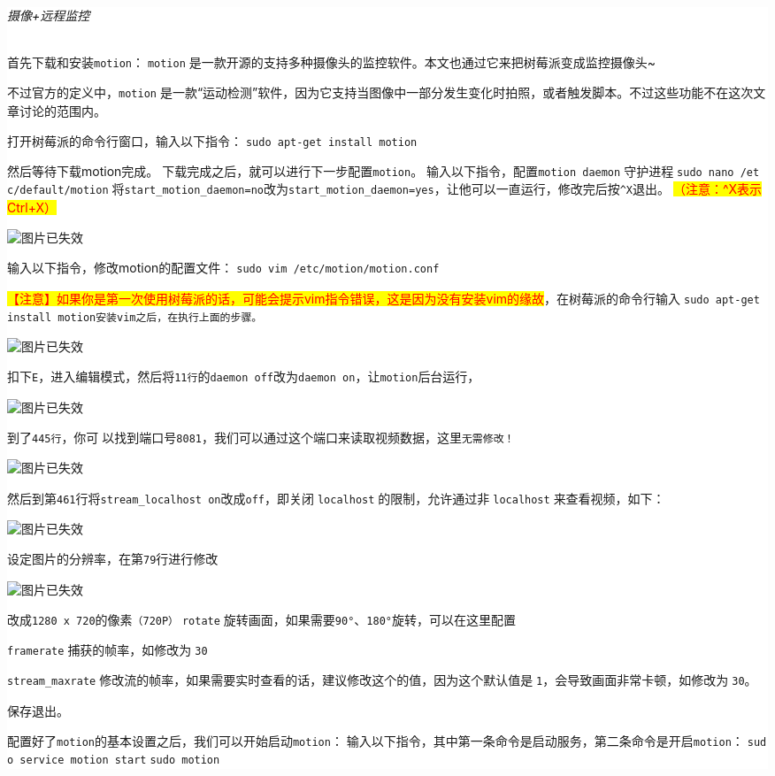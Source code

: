 ###### 摄像+远程监控
首先下载和安装`motion`：
`motion` 是一款开源的支持多种摄像头的监控软件。本文也通过它来把树莓派变成监控摄像头~

不过官方的定义中，`motion` 是一款“运动检测”软件，因为它支持当图像中一部分发生变化时拍照，或者触发脚本。不过这些功能不在这次文章讨论的范围内。

打开树莓派的命令行窗口，输入以下指令：
`sudo apt-get install motion`

然后等待下载motion完成。
下载完成之后，就可以进行下一步配置`motion`。
输入以下指令，配置`motion daemon` 守护进程
`sudo nano /etc/default/motion`
将`start_motion_daemon=no`改为`start_motion_daemon=yes`，让他可以一直运行，修改完后按`^X`退出。
<span style='background: yellow; color: red'> （注意：^X表示Ctrl+X）</span>

![图片已失效](../style/img/ROS_img/%E5%9B%BE%E7%89%8742.png "yes")


输入以下指令，修改motion的配置文件：
`sudo vim /etc/motion/motion.conf`

<span style='background: yellow; color: red'>【注意】如果你是第一次使用树莓派的话，可能会提示vim指令错误，这是因为没有安装vim的缘故</span>，在树莓派的命令行输入
`sudo apt-get install motion安装vim之后，在执行上面的步骤。`

![图片已失效](../style/img/ROS_img/%E5%9B%BE%E7%89%8743.png "图片")

扣下`E`，进入编辑模式，然后将`11行`的`daemon off`改为`daemon on`，让`motion`后台运行，

![图片已失效](../style/img/ROS_img/%E5%9B%BE%E7%89%8744.png "daemon on")

到了`445行`，你可
以找到端口号`8081`，我们可以通过这个端口来读取视频数据，这里`无需修改！`

![图片已失效](../style/img/ROS_img/%E5%9B%BE%E7%89%8745.png "8081")

然后到第`461`行将`stream_localhost on`改成`off`，即关闭 `localhost` 的限制，允许通过非 `localhost` 来查看视频，如下：

![图片已失效](../style/img/ROS_img/%E5%9B%BE%E7%89%8746.png "off")

设定图片的分辨率，在第`79`行进行修改

![图片已失效](../style/img/ROS_img/%E5%9B%BE%E7%89%8747.png "分辨率")

改成`1280 x 720`的像素`（720P）`
`rotate` 旋转画面，如果需要`90°`、`180°`旋转，可以在这里配置

`framerate` 捕获的帧率，如修改为 `30`

`stream_maxrate` 修改流的帧率，如果需要实时查看的话，建议修改这个的值，因为这个默认值是 `1`，会导致画面非常卡顿，如修改为 `30`。

保存退出。

配置好了`motion`的基本设置之后，我们可以开始启动`motion`：
输入以下指令，其中第一条命令是启动服务，第二条命令是开启`motion`：
`sudo service motion start` 
`sudo motion`
